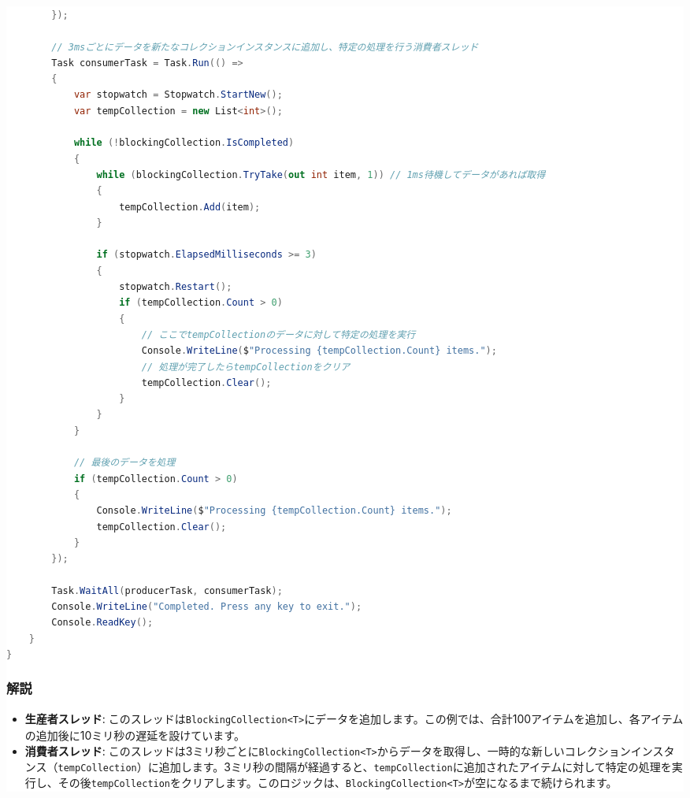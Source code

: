```csharp
        });

        // 3msごとにデータを新たなコレクションインスタンスに追加し、特定の処理を行う消費者スレッド
        Task consumerTask = Task.Run(() =>
        {
            var stopwatch = Stopwatch.StartNew();
            var tempCollection = new List<int>();

            while (!blockingCollection.IsCompleted)
            {
                while (blockingCollection.TryTake(out int item, 1)) // 1ms待機してデータがあれば取得
                {
                    tempCollection.Add(item);
                }

                if (stopwatch.ElapsedMilliseconds >= 3)
                {
                    stopwatch.Restart();
                    if (tempCollection.Count > 0)
                    {
                        // ここでtempCollectionのデータに対して特定の処理を実行
                        Console.WriteLine($"Processing {tempCollection.Count} items.");
                        // 処理が完了したらtempCollectionをクリア
                        tempCollection.Clear();
                    }
                }
            }

            // 最後のデータを処理
            if (tempCollection.Count > 0)
            {
                Console.WriteLine($"Processing {tempCollection.Count} items.");
                tempCollection.Clear();
            }
        });

        Task.WaitAll(producerTask, consumerTask);
        Console.WriteLine("Completed. Press any key to exit.");
        Console.ReadKey();
    }
}
```

### 解説

- **生産者スレッド**: このスレッドは`BlockingCollection<T>`にデータを追加します。この例では、合計100アイテムを追加し、各アイテムの追加後に10ミリ秒の遅延を設けています。
- **消費者スレッド**: このスレッドは3ミリ秒ごとに`BlockingCollection<T>`からデータを取得し、一時的な新しいコレクションインスタンス（`tempCollection`）に追加します。3ミリ秒の間隔が経過すると、`tempCollection`に追加されたアイテムに対して特定の処理を実行し、その後`tempCollection`をクリアします。このロジックは、`BlockingCollection<T>`が空になるまで続けられます。
